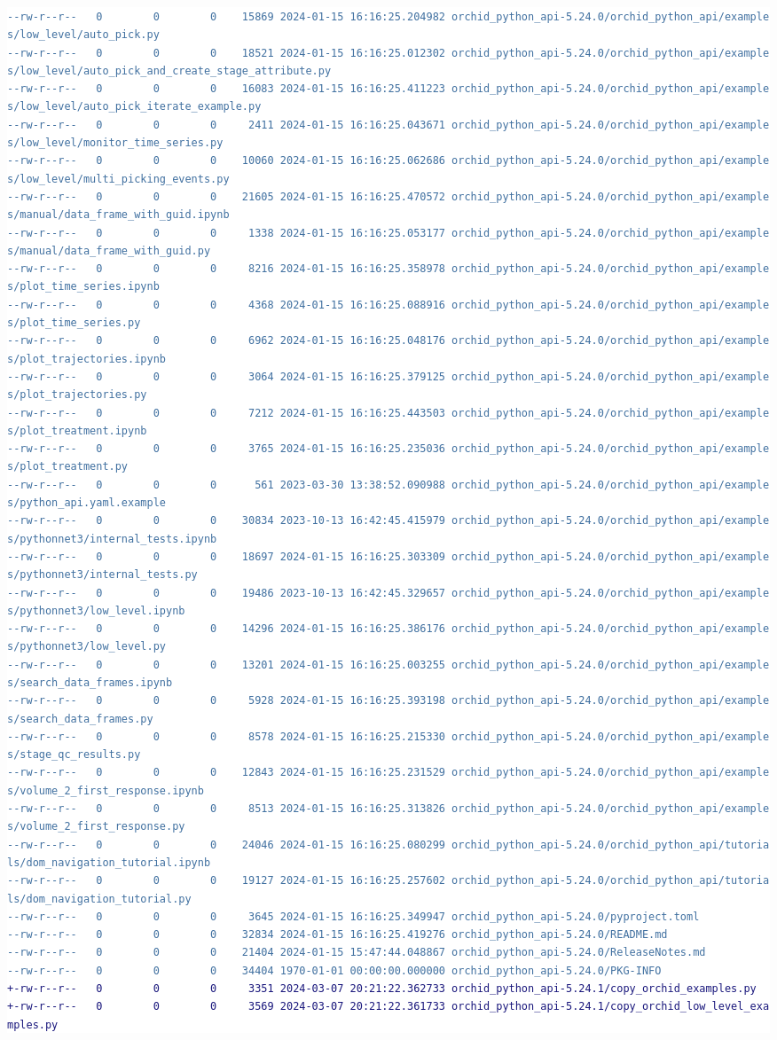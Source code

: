 ```diff
--rw-r--r--   0        0        0    15869 2024-01-15 16:16:25.204982 orchid_python_api-5.24.0/orchid_python_api/examples/low_level/auto_pick.py
--rw-r--r--   0        0        0    18521 2024-01-15 16:16:25.012302 orchid_python_api-5.24.0/orchid_python_api/examples/low_level/auto_pick_and_create_stage_attribute.py
--rw-r--r--   0        0        0    16083 2024-01-15 16:16:25.411223 orchid_python_api-5.24.0/orchid_python_api/examples/low_level/auto_pick_iterate_example.py
--rw-r--r--   0        0        0     2411 2024-01-15 16:16:25.043671 orchid_python_api-5.24.0/orchid_python_api/examples/low_level/monitor_time_series.py
--rw-r--r--   0        0        0    10060 2024-01-15 16:16:25.062686 orchid_python_api-5.24.0/orchid_python_api/examples/low_level/multi_picking_events.py
--rw-r--r--   0        0        0    21605 2024-01-15 16:16:25.470572 orchid_python_api-5.24.0/orchid_python_api/examples/manual/data_frame_with_guid.ipynb
--rw-r--r--   0        0        0     1338 2024-01-15 16:16:25.053177 orchid_python_api-5.24.0/orchid_python_api/examples/manual/data_frame_with_guid.py
--rw-r--r--   0        0        0     8216 2024-01-15 16:16:25.358978 orchid_python_api-5.24.0/orchid_python_api/examples/plot_time_series.ipynb
--rw-r--r--   0        0        0     4368 2024-01-15 16:16:25.088916 orchid_python_api-5.24.0/orchid_python_api/examples/plot_time_series.py
--rw-r--r--   0        0        0     6962 2024-01-15 16:16:25.048176 orchid_python_api-5.24.0/orchid_python_api/examples/plot_trajectories.ipynb
--rw-r--r--   0        0        0     3064 2024-01-15 16:16:25.379125 orchid_python_api-5.24.0/orchid_python_api/examples/plot_trajectories.py
--rw-r--r--   0        0        0     7212 2024-01-15 16:16:25.443503 orchid_python_api-5.24.0/orchid_python_api/examples/plot_treatment.ipynb
--rw-r--r--   0        0        0     3765 2024-01-15 16:16:25.235036 orchid_python_api-5.24.0/orchid_python_api/examples/plot_treatment.py
--rw-r--r--   0        0        0      561 2023-03-30 13:38:52.090988 orchid_python_api-5.24.0/orchid_python_api/examples/python_api.yaml.example
--rw-r--r--   0        0        0    30834 2023-10-13 16:42:45.415979 orchid_python_api-5.24.0/orchid_python_api/examples/pythonnet3/internal_tests.ipynb
--rw-r--r--   0        0        0    18697 2024-01-15 16:16:25.303309 orchid_python_api-5.24.0/orchid_python_api/examples/pythonnet3/internal_tests.py
--rw-r--r--   0        0        0    19486 2023-10-13 16:42:45.329657 orchid_python_api-5.24.0/orchid_python_api/examples/pythonnet3/low_level.ipynb
--rw-r--r--   0        0        0    14296 2024-01-15 16:16:25.386176 orchid_python_api-5.24.0/orchid_python_api/examples/pythonnet3/low_level.py
--rw-r--r--   0        0        0    13201 2024-01-15 16:16:25.003255 orchid_python_api-5.24.0/orchid_python_api/examples/search_data_frames.ipynb
--rw-r--r--   0        0        0     5928 2024-01-15 16:16:25.393198 orchid_python_api-5.24.0/orchid_python_api/examples/search_data_frames.py
--rw-r--r--   0        0        0     8578 2024-01-15 16:16:25.215330 orchid_python_api-5.24.0/orchid_python_api/examples/stage_qc_results.py
--rw-r--r--   0        0        0    12843 2024-01-15 16:16:25.231529 orchid_python_api-5.24.0/orchid_python_api/examples/volume_2_first_response.ipynb
--rw-r--r--   0        0        0     8513 2024-01-15 16:16:25.313826 orchid_python_api-5.24.0/orchid_python_api/examples/volume_2_first_response.py
--rw-r--r--   0        0        0    24046 2024-01-15 16:16:25.080299 orchid_python_api-5.24.0/orchid_python_api/tutorials/dom_navigation_tutorial.ipynb
--rw-r--r--   0        0        0    19127 2024-01-15 16:16:25.257602 orchid_python_api-5.24.0/orchid_python_api/tutorials/dom_navigation_tutorial.py
--rw-r--r--   0        0        0     3645 2024-01-15 16:16:25.349947 orchid_python_api-5.24.0/pyproject.toml
--rw-r--r--   0        0        0    32834 2024-01-15 16:16:25.419276 orchid_python_api-5.24.0/README.md
--rw-r--r--   0        0        0    21404 2024-01-15 15:47:44.048867 orchid_python_api-5.24.0/ReleaseNotes.md
--rw-r--r--   0        0        0    34404 1970-01-01 00:00:00.000000 orchid_python_api-5.24.0/PKG-INFO
+-rw-r--r--   0        0        0     3351 2024-03-07 20:21:22.362733 orchid_python_api-5.24.1/copy_orchid_examples.py
+-rw-r--r--   0        0        0     3569 2024-03-07 20:21:22.361733 orchid_python_api-5.24.1/copy_orchid_low_level_examples.py
```